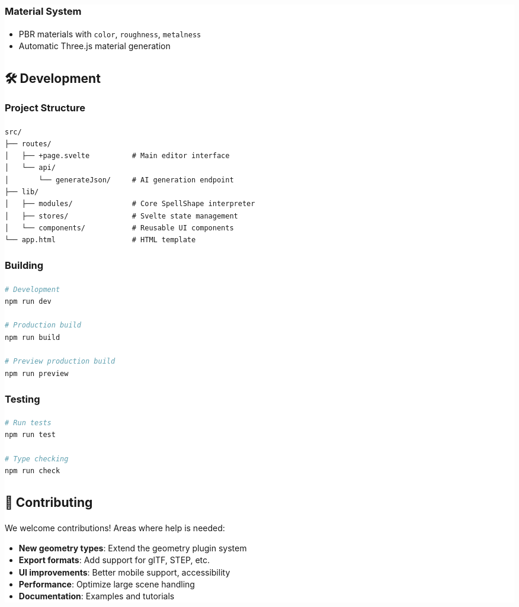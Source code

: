 ### Material System
- PBR materials with `color`, `roughness`, `metalness`
- Automatic Three.js material generation

## 🛠️ Development

### Project Structure

```
src/
├── routes/
│   ├── +page.svelte          # Main editor interface
│   └── api/
│       └── generateJson/     # AI generation endpoint
├── lib/
│   ├── modules/              # Core SpellShape interpreter
│   ├── stores/               # Svelte state management
│   └── components/           # Reusable UI components
└── app.html                  # HTML template
```

### Building

```bash
# Development
npm run dev

# Production build
npm run build

# Preview production build
npm run preview
```

### Testing

```bash
# Run tests
npm run test

# Type checking
npm run check
```

## 🤝 Contributing

We welcome contributions! Areas where help is needed:

- **New geometry types**: Extend the geometry plugin system
- **Export formats**: Add support for glTF, STEP, etc.
- **UI improvements**: Better mobile support, accessibility
- **Performance**: Optimize large scene handling
- **Documentation**: Examples and tutorials
